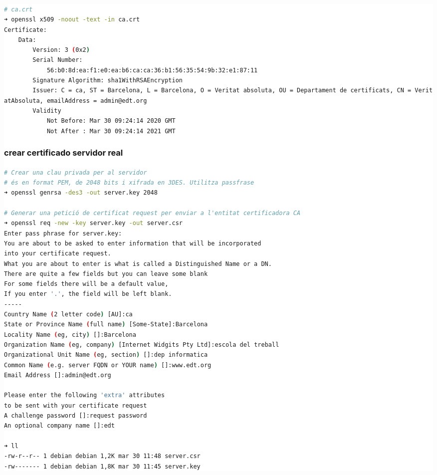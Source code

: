 ```bash
# ca.crt
➜ openssl x509 -noout -text -in ca.crt 
Certificate:
    Data:
        Version: 3 (0x2)
        Serial Number:
            56:b0:8d:ea:f1:e0:ea:b6:ca:ca:36:b1:56:35:54:9b:32:e1:87:11
        Signature Algorithm: sha1WithRSAEncryption
        Issuer: C = ca, ST = Barcelona, L = Barcelona, O = Veritat absoluta, OU = Departament de certificats, CN = VeritatAbsoluta, emailAddress = admin@edt.org
        Validity
            Not Before: Mar 30 09:24:14 2020 GMT
            Not After : Mar 30 09:24:14 2021 GMT
```



### crear certificado servidor real

```bash
# Crear una clau privada per al servidor
# és en format PEM, de 2048 bits i xifrada en 3DES. Utilitza passfrase
➜ openssl genrsa -des3 -out server.key 2048

# Generar una petició de certificat request per enviar a l'entitat certificadora CA
➜ openssl req -new -key server.key -out server.csr
Enter pass phrase for server.key:
You are about to be asked to enter information that will be incorporated
into your certificate request.
What you are about to enter is what is called a Distinguished Name or a DN.
There are quite a few fields but you can leave some blank
For some fields there will be a default value,
If you enter '.', the field will be left blank.
-----
Country Name (2 letter code) [AU]:ca
State or Province Name (full name) [Some-State]:Barcelona
Locality Name (eg, city) []:Barcelona
Organization Name (eg, company) [Internet Widgits Pty Ltd]:escola del treball
Organizational Unit Name (eg, section) []:dep informatica
Common Name (e.g. server FQDN or YOUR name) []:www.edt.org
Email Address []:admin@edt.org

Please enter the following 'extra' attributes
to be sent with your certificate request
A challenge password []:request password
An optional company name []:edt

➜ ll
-rw-r--r-- 1 debian debian 1,2K mar 30 11:48 server.csr
-rw------- 1 debian debian 1,8K mar 30 11:45 server.key
```
